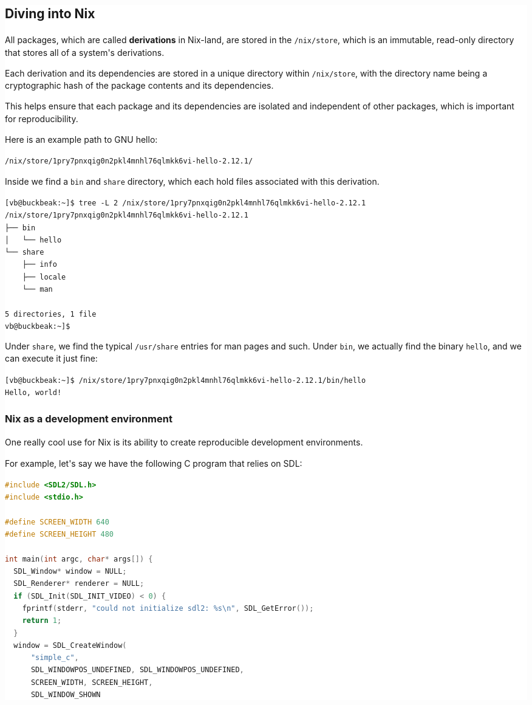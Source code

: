 ## Diving into Nix

All packages, which are called **derivations** in Nix-land, are stored in the
`/nix/store`, which is an immutable, read-only directory that stores all of a
system's derivations.

Each derivation and its dependencies are stored in a unique directory within
`/nix/store`, with the directory name being a cryptographic hash of the package
contents and its dependencies.

This helps ensure that each package and its dependencies are isolated and
independent of other packages, which is important for reproducibility.

Here is an example path to GNU hello:

`/nix/store/1pry7pnxqig0n2pkl4mnhl76qlmkk6vi-hello-2.12.1/`

Inside we find a `bin` and `share` directory, which each hold files associated
with this derivation.

```console
[vb@buckbeak:~]$ tree -L 2 /nix/store/1pry7pnxqig0n2pkl4mnhl76qlmkk6vi-hello-2.12.1
/nix/store/1pry7pnxqig0n2pkl4mnhl76qlmkk6vi-hello-2.12.1
├── bin
│   └── hello
└── share
    ├── info
    ├── locale
    └── man

5 directories, 1 file
vb@buckbeak:~]$ 
```

Under `share`, we find the typical `/usr/share` entries for man pages and such.
Under `bin`, we actually find the binary `hello`, and we can execute it just
fine:

```console
[vb@buckbeak:~]$ /nix/store/1pry7pnxqig0n2pkl4mnhl76qlmkk6vi-hello-2.12.1/bin/hello 
Hello, world!
```

### Nix as a development environment

One really cool use for Nix is its ability to create reproducible development
environments.

For example, let's say we have the following C program that relies on SDL:

```c
#include <SDL2/SDL.h>
#include <stdio.h>

#define SCREEN_WIDTH 640
#define SCREEN_HEIGHT 480

int main(int argc, char* args[]) {
  SDL_Window* window = NULL;
  SDL_Renderer* renderer = NULL;
  if (SDL_Init(SDL_INIT_VIDEO) < 0) {
    fprintf(stderr, "could not initialize sdl2: %s\n", SDL_GetError());
    return 1;
  }
  window = SDL_CreateWindow(
      "simple_c",
      SDL_WINDOWPOS_UNDEFINED, SDL_WINDOWPOS_UNDEFINED,
      SCREEN_WIDTH, SCREEN_HEIGHT,
      SDL_WINDOW_SHOWN
```